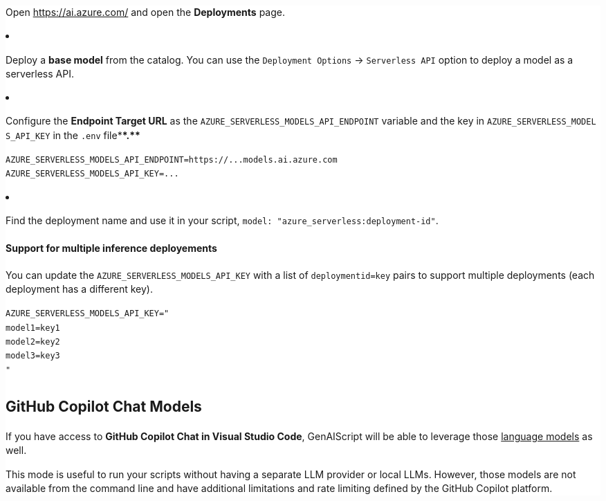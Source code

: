 Open https://ai.azure.com/ and open the **Deployments** page.

</li>

<li>

Deploy a **base model** from the catalog.
You can use the `Deployment Options` -> `Serverless API` option to deploy a model as a serverless API.

</li>

<li>

Configure the **Endpoint Target URL** as the `AZURE_SERVERLESS_MODELS_API_ENDPOINT` variable and the key in
`AZURE_SERVERLESS_MODELS_API_KEY` in the `.env` file\***\*.\*\***

```txt title=".env"
AZURE_SERVERLESS_MODELS_API_ENDPOINT=https://...models.ai.azure.com
AZURE_SERVERLESS_MODELS_API_KEY=...
```

</li>

<li>

Find the deployment name and use it in your script, `model: "azure_serverless:deployment-id"`.

</li>

</ol>

</Steps>

#### Support for multiple inference deployements

You can update the `AZURE_SERVERLESS_MODELS_API_KEY` with a list of `deploymentid=key` pairs to support multiple deployments (each deployment has a different key).

```txt title=".env"
AZURE_SERVERLESS_MODELS_API_KEY="
model1=key1
model2=key2
model3=key3
"
```

## GitHub Copilot Chat Models <a id="github-copilot" href=""></a>

If you have access to **GitHub Copilot Chat in Visual Studio Code**,
GenAIScript will be able to leverage those [language models](https://code.visualstudio.com/api/extension-guides/language-model) as well.

This mode is useful to run your scripts without having a separate LLM provider or local LLMs. However, those models are not available from the command line
and have additional limitations and rate limiting defined by the GitHub Copilot platform.
